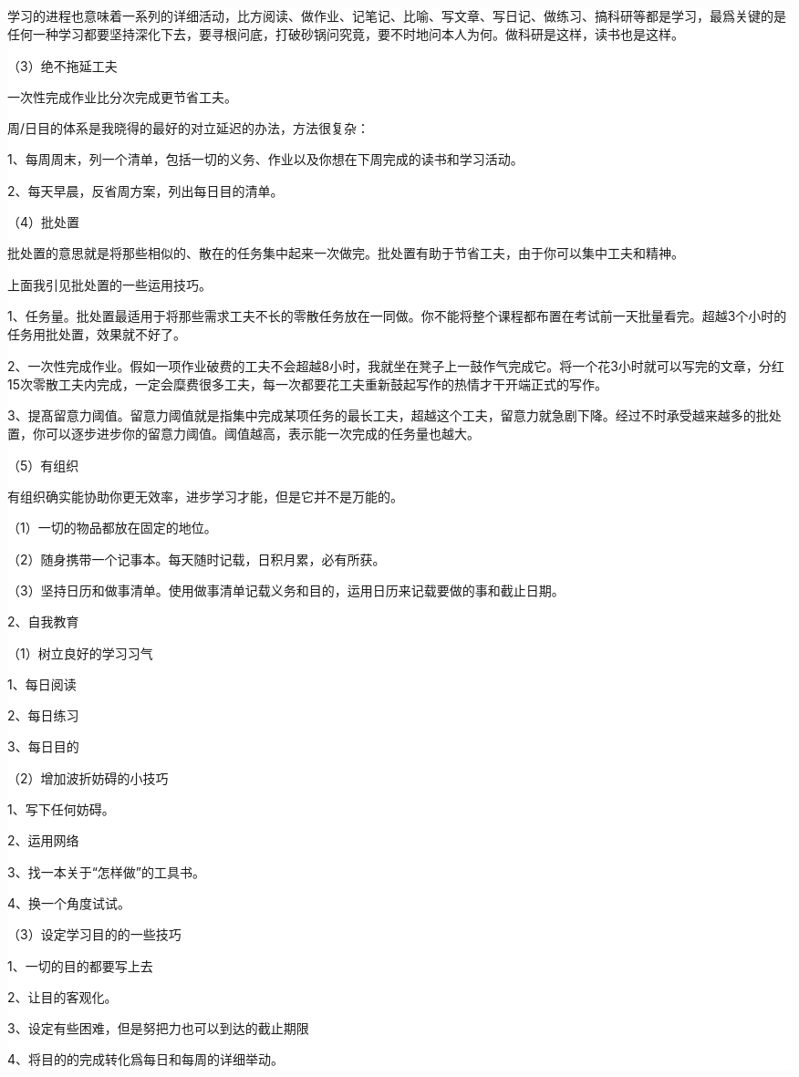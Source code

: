 学习的进程也意味着一系列的详细活动，比方阅读、做作业、记笔记、比喻、写文章、写日记、做练习、搞科研等都是学习，最爲关键的是任何一种学习都要坚持深化下去，要寻根问底，打破砂锅问究竟，要不时地问本人为何。做科研是这样，读书也是这样。

（3）绝不拖延工夫

一次性完成作业比分次完成更节省工夫。

周/日目的体系是我晓得的最好的对立延迟的办法，方法很复杂：

1、每周周末，列一个清单，包括一切的义务、作业以及你想在下周完成的读书和学习活动。

2、每天早晨，反省周方案，列出每日目的清单。

（4）批处置

批处置的意思就是将那些相似的、散在的任务集中起来一次做完。批处置有助于节省工夫，由于你可以集中工夫和精神。

上面我引见批处置的一些运用技巧。

1、任务量。批处置最适用于将那些需求工夫不长的零散任务放在一同做。你不能将整个课程都布置在考试前一天批量看完。超越3个小时的任务用批处置，效果就不好了。

2、一次性完成作业。假如一项作业破费的工夫不会超越8小时，我就坐在凳子上一鼓作气完成它。将一个花3小时就可以写完的文章，分红15次零散工夫内完成，一定会糜费很多工夫，每一次都要花工夫重新鼓起写作的热情才干开端正式的写作。

3、提髙留意力阈值。留意力阈值就是指集中完成某项任务的最长工夫，超越这个工夫，留意力就急剧下降。经过不时承受越来越多的批处置，你可以逐步进步你的留意力阈值。阈值越高，表示能一次完成的任务量也越大。

（5）有组织

有组织确实能协助你更无效率，进步学习才能，但是它并不是万能的。

（1）一切的物品都放在固定的地位。

（2）随身携带一个记事本。每天随时记载，日积月累，必有所获。

（3）坚持日历和做事清单。使用做事清单记载义务和目的，运用日历来记载要做的事和截止日期。

2、自我教育

（1）树立良好的学习习气

1、每日阅读

2、每日练习

3、每日目的

（2）增加波折妨碍的小技巧

1、写下任何妨碍。

2、运用网络

3、找一本关于“怎样做”的工具书。

4、换一个角度试试。

（3）设定学习目的的一些技巧

1、一切的目的都要写上去

2、让目的客观化。

3、设定有些困难，但是努把力也可以到达的截止期限

4、将目的的完成转化爲每日和每周的详细举动。
